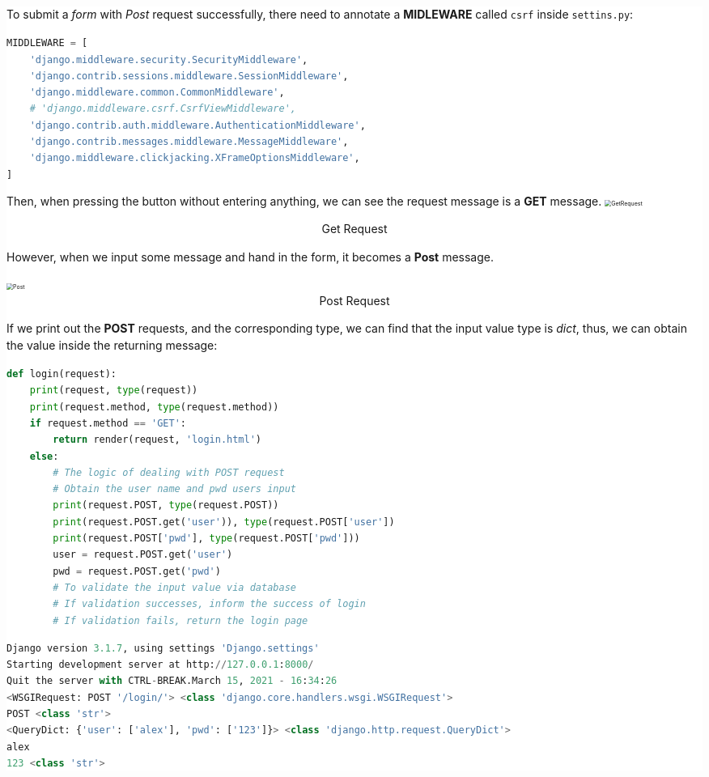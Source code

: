 To submit a *form* with *Post* request successfully, there need to annotate a **MIDLEWARE** called `csrf` inside `settins.py`:

```python
MIDDLEWARE = [
    'django.middleware.security.SecurityMiddleware',
    'django.contrib.sessions.middleware.SessionMiddleware',
    'django.middleware.common.CommonMiddleware',
    # 'django.middleware.csrf.CsrfViewMiddleware',
    'django.contrib.auth.middleware.AuthenticationMiddleware',
    'django.contrib.messages.middleware.MessageMiddleware',
    'django.middleware.clickjacking.XFrameOptionsMiddleware',
]
```

   Then, when pressing the button without entering anything, we can see the request message is a **GET** message. <img src="https://img-blog.csdnimg.cn/2021031611191375.PNG?x-oss-process=image/watermark,type_ZmFuZ3poZW5naGVpdGk,shadow_10,text_aHR0cHM6Ly9ibG9nLmNzZG4ubmV0L0hoaGhoYW9oYW8=,size_16,color_FFFFFF,t_70" alt="GetRequest" style="zoom:50%;" />

<center>Get Request</center>

However, when we input some message and hand in the form, it becomes a **Post** message.

<img src="https://img-blog.csdnimg.cn/20210316111952371.PNG?x-oss-process=image/watermark,type_ZmFuZ3poZW5naGVpdGk,shadow_10,text_aHR0cHM6Ly9ibG9nLmNzZG4ubmV0L0hoaGhoYW9oYW8=,size_16,color_FFFFFF,t_70" alt="Post" style="zoom:50%;" />

<center>Post Request</center>

If we print out the **POST** requests, and the corresponding type, we can find that the input value type is *dict*, thus, we can obtain the value inside the returning message:

```python
def login(request):
    print(request, type(request))
    print(request.method, type(request.method))
    if request.method == 'GET':
        return render(request, 'login.html')
    else:
        # The logic of dealing with POST request
        # Obtain the user name and pwd users input
        print(request.POST, type(request.POST))
        print(request.POST.get('user')), type(request.POST['user'])
        print(request.POST['pwd'], type(request.POST['pwd']))
        user = request.POST.get('user')
        pwd = request.POST.get('pwd')
        # To validate the input value via database
        # If validation successes, inform the success of login
        # If validation fails, return the login page
```

```python
Django version 3.1.7, using settings 'Django.settings'
Starting development server at http://127.0.0.1:8000/
Quit the server with CTRL-BREAK.March 15, 2021 - 16:34:26
<WSGIRequest: POST '/login/'> <class 'django.core.handlers.wsgi.WSGIRequest'>
POST <class 'str'>
<QueryDict: {'user': ['alex'], 'pwd': ['123']}> <class 'django.http.request.QueryDict'>
alex
123 <class 'str'>
```
